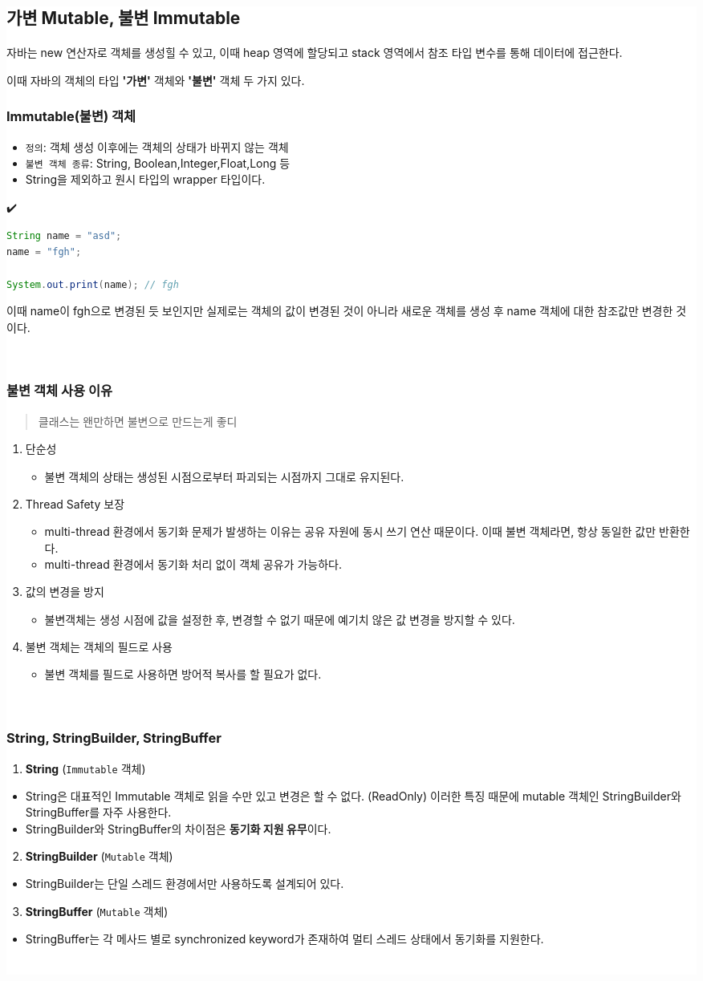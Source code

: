 ## 가변 Mutable, 불변 Immutable

자바는 new 연산자로 객체를 생성힐 수 있고, 이때 heap 영역에 할당되고 stack 영역에서 참조 타입 변수를 통해 데이터에 접근한다.

이때 자바의 객체의 타입 **'가변'** 객체와 **'불변'** 객체 두 가지 있다.

### Immutable(불변) 객체

- `정의`: 객체 생성 이후에는 객체의 상태가 바뀌지 않는 객체
- `불변 객체 종류`: String, Boolean,Integer,Float,Long 등
- String을 제외하고 원시 타입의 wrapper 타입이다.

✔️ 
```java
String name = "asd";
name = "fgh";

System.out.print(name); // fgh
```
이때 name이 fgh으로 변경된 듯 보인지만 실제로는 객체의 값이 변경된 것이 아니라 새로운 객체를 생성 후 name 객체에 대한 참조값만 변경한 것이다.

<br>

### 불변 객체 사용 이유
> 클래스는 왠만하면 불변으로 만드는게 좋디

1. 단순성
    - 불변 객체의 상태는 생성된 시점으로부터 파괴되는 시점까지 그대로 유지된다.

2. Thread Safety 보장
    - multi-thread 환경에서 동기화 문제가 발생하는 이유는 공유 자원에 동시 쓰기 연산 때문이다. 이때 불변 객체라면, 항상 동일한 값만 반환한다.
    - multi-thread 환경에서 동기화 처리 없이 객체 공유가 가능하다.

3. 값의 변경을 방지 
    - 불변객체는 생성 시점에 값을 설정한 후, 변경할 수 없기 때문에 예기치 않은 값 변경을 방지할 수 있다.

4. 불변 객체는 객체의 필드로 사용
    - 불변 객체를 필드로 사용하면 방어적 복사를 할 필요가 없다.

<br>

### String, StringBuilder, StringBuffer

1. **String** (`Immutable` 객체)
- String은 대표적인 Immutable 객체로 읽을 수만 있고 변경은 할 수 없다. (ReadOnly)
이러한 특징 때문에 mutable 객체인 StringBuilder와 StringBuffer를 자주 사용한다.
- StringBuilder와 StringBuffer의 차이점은 **동기화 지원 유무**이다.

2. **StringBuilder** (`Mutable` 객체)
- StringBuilder는 단일 스레드 환경에서만 사용하도록 설계되어 있다.

3. **StringBuffer** (`Mutable` 객체)
- StringBuffer는 각 메사드 별로 synchronized keyword가 존재하여 멀티 스레드 상태에서 동기화를 지원한다.

<br>
